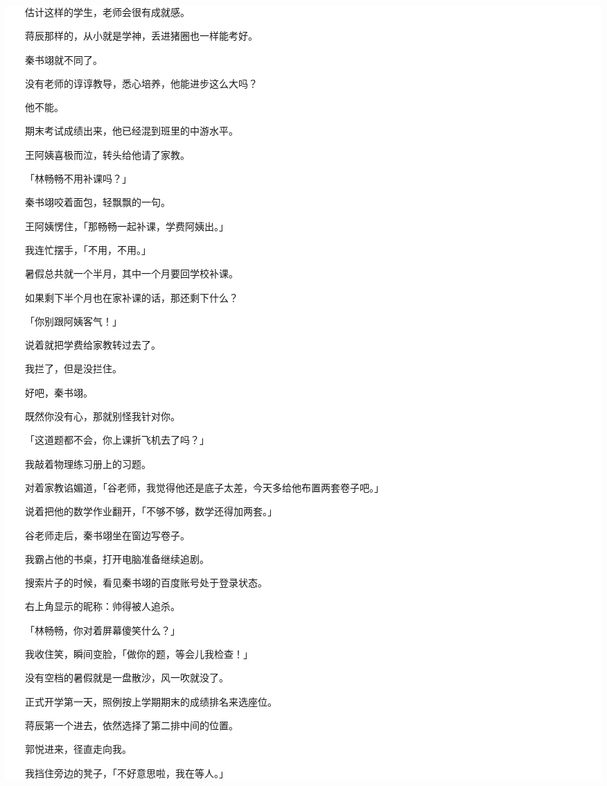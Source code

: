 &emsp;&emsp;估计这样的学生，老师会很有成就感。  
  
&emsp;&emsp;蒋辰那样的，从小就是学神，丢进猪圈也一样能考好。  
  
&emsp;&emsp;秦书翊就不同了。  
  
&emsp;&emsp;没有老师的谆谆教导，悉心培养，他能进步这么大吗？  
  
&emsp;&emsp;他不能。  
  
&emsp;&emsp;期末考试成绩出来，他已经混到班里的中游水平。  
  
&emsp;&emsp;王阿姨喜极而泣，转头给他请了家教。  
  
&emsp;&emsp;「林畅畅不用补课吗？」  
  
&emsp;&emsp;秦书翊咬着面包，轻飘飘的一句。  
  
&emsp;&emsp;王阿姨愣住，「那畅畅一起补课，学费阿姨出。」  
  
&emsp;&emsp;我连忙摆手，「不用，不用。」  
  
&emsp;&emsp;暑假总共就一个半月，其中一个月要回学校补课。  
  
&emsp;&emsp;如果剩下半个月也在家补课的话，那还剩下什么？  
  
&emsp;&emsp;「你别跟阿姨客气！」  
  
&emsp;&emsp;说着就把学费给家教转过去了。  
  
&emsp;&emsp;我拦了，但是没拦住。  
  
&emsp;&emsp;好吧，秦书翊。  
  
&emsp;&emsp;既然你没有心，那就别怪我针对你。  
  
&emsp;&emsp;「这道题都不会，你上课折飞机去了吗？」  
  
&emsp;&emsp;我敲着物理练习册上的习题。  
  
&emsp;&emsp;对着家教谄媚道，「谷老师，我觉得他还是底子太差，今天多给他布置两套卷子吧。」  
  
&emsp;&emsp;说着把他的数学作业翻开，「不够不够，数学还得加两套。」  
  
&emsp;&emsp;谷老师走后，秦书翊坐在窗边写卷子。  
  
&emsp;&emsp;我霸占他的书桌，打开电脑准备继续追剧。  
  
&emsp;&emsp;搜索片子的时候，看见秦书翊的百度账号处于登录状态。  
  
&emsp;&emsp;右上角显示的昵称：帅得被人追杀。  
  
&emsp;&emsp;「林畅畅，你对着屏幕傻笑什么？」  
  
&emsp;&emsp;我收住笑，瞬间变脸，「做你的题，等会儿我检查！」  
  
&emsp;&emsp;没有空档的暑假就是一盘散沙，风一吹就没了。  
  
&emsp;&emsp;正式开学第一天，照例按上学期期末的成绩排名来选座位。  
  
&emsp;&emsp;蒋辰第一个进去，依然选择了第二排中间的位置。  
  
&emsp;&emsp;郭悦进来，径直走向我。  
  
&emsp;&emsp;我挡住旁边的凳子，「不好意思啦，我在等人。」  
  